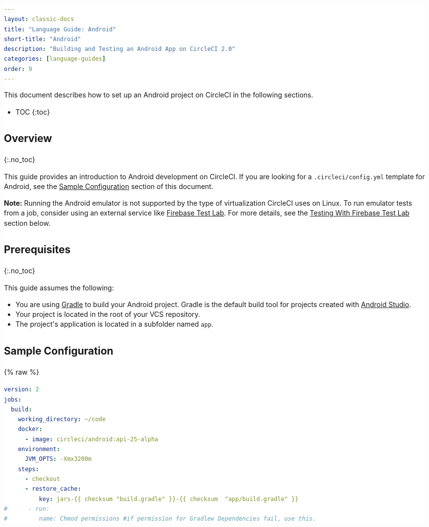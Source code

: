 ```yaml
---
layout: classic-docs
title: "Language Guide: Android"
short-title: "Android"
description: "Building and Testing an Android App on CircleCI 2.0"
categories: [language-guides]
order: 9
---
```


This document describes
how to set up an Android project on CircleCI
in the following sections.

* TOC
{:toc}

## Overview
{:.no_toc}

This guide provides an introduction to Android development on CircleCI.
If you are looking for a `.circleci/config.yml` template for Android,
see the [Sample Configuration](#sample-configuration) section of this document.

**Note:**
Running the Android emulator is not supported
by the type of virtualization CircleCI uses on Linux.
To run emulator tests from a job,
consider using an external service like [Firebase Test Lab](https://firebase.google.com/docs/test-lab).
For more details,
see the [Testing With Firebase Test Lab](#testing-with-firebase-test-lab) section below.

## Prerequisites
{:.no_toc}

This guide assumes the following:

- You are using [Gradle](https://gradle.org/)
to build your Android project.
Gradle is the default build tool
for projects created with [Android Studio](https://developer.android.com/studio).
- Your project is located in the root of your VCS repository.
- The project's application is located in a subfolder named `app`.

## Sample Configuration

{% raw %}

```yaml
version: 2
jobs:
  build:
    working_directory: ~/code
    docker:
      - image: circleci/android:api-25-alpha
    environment:
      JVM_OPTS: -Xmx3200m
    steps:
      - checkout
      - restore_cache:
          key: jars-{{ checksum "build.gradle" }}-{{ checksum  "app/build.gradle" }}
#      - run:
#         name: Chmod permissions #if permission for Gradlew Dependencies fail, use this.
```